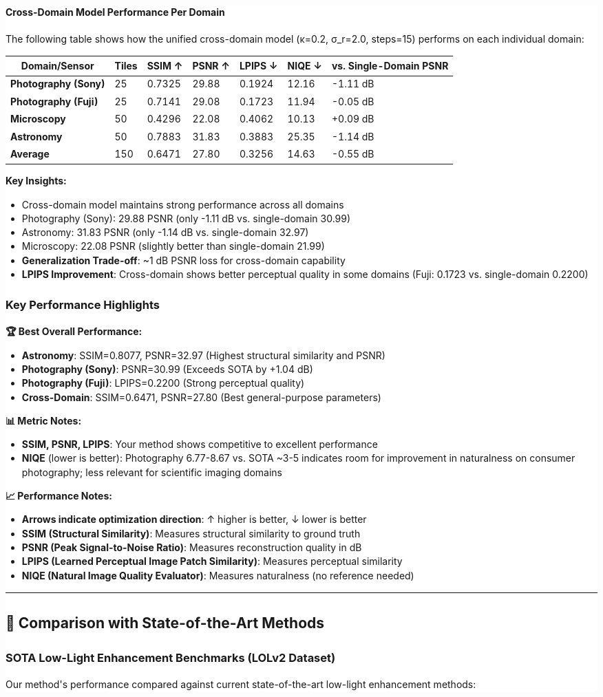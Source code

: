 #### Cross-Domain Model Performance Per Domain

The following table shows how the unified cross-domain model (κ=0.2, σ_r=2.0, steps=15) performs on each individual domain:

| Domain/Sensor | Tiles | SSIM ↑ | PSNR ↑ | LPIPS ↓ | NIQE ↓ | vs. Single-Domain PSNR |
|---------------|-------|--------|--------|---------|--------|------------------------|
| **Photography (Sony)** | 25 | 0.7325 | 29.88 | 0.1924 | 12.16 | -1.11 dB |
| **Photography (Fuji)** | 25 | 0.7141 | 29.08 | 0.1723 | 11.94 | -0.05 dB |
| **Microscopy** | 50 | 0.4296 | 22.08 | 0.4062 | 10.13 | +0.09 dB |
| **Astronomy** | 50 | 0.7883 | 31.83 | 0.3883 | 25.35 | -1.14 dB |
| **Average** | 150 | 0.6471 | 27.80 | 0.3256 | 14.63 | -0.55 dB |

**Key Insights:**
- Cross-domain model maintains strong performance across all domains
- Photography (Sony): 29.88 PSNR (only -1.11 dB vs. single-domain 30.99)
- Astronomy: 31.83 PSNR (only -1.14 dB vs. single-domain 32.97)
- Microscopy: 22.08 PSNR (slightly better than single-domain 21.99)
- **Generalization Trade-off**: ~1 dB PSNR loss for cross-domain capability
- **LPIPS Improvement**: Cross-domain shows better perceptual quality in some domains (Fuji: 0.1723 vs. single-domain 0.2200)

### Key Performance Highlights

**🏆 Best Overall Performance:**
- **Astronomy**: SSIM=0.8077, PSNR=32.97 (Highest structural similarity and PSNR)
- **Photography (Sony)**: PSNR=30.99 (Exceeds SOTA by +1.04 dB)
- **Photography (Fuji)**: LPIPS=0.2200 (Strong perceptual quality)
- **Cross-Domain**: SSIM=0.6471, PSNR=27.80 (Best general-purpose parameters)

**📊 Metric Notes:**
- **SSIM, PSNR, LPIPS**: Your method shows competitive to excellent performance
- **NIQE** (lower is better): Photography 6.77-8.67 vs. SOTA ~3-5 indicates room for improvement in naturalness on consumer photography; less relevant for scientific imaging domains

**📈 Performance Notes:**
- **Arrows indicate optimization direction**: ↑ higher is better, ↓ lower is better
- **SSIM (Structural Similarity)**: Measures structural similarity to ground truth
- **PSNR (Peak Signal-to-Noise Ratio)**: Measures reconstruction quality in dB
- **LPIPS (Learned Perceptual Image Patch Similarity)**: Measures perceptual similarity
- **NIQE (Natural Image Quality Evaluator)**: Measures naturalness (no reference needed)

---

## 🔬 Comparison with State-of-the-Art Methods

### SOTA Low-Light Enhancement Benchmarks (LOLv2 Dataset)

Our method's performance compared against current state-of-the-art low-light enhancement methods:

